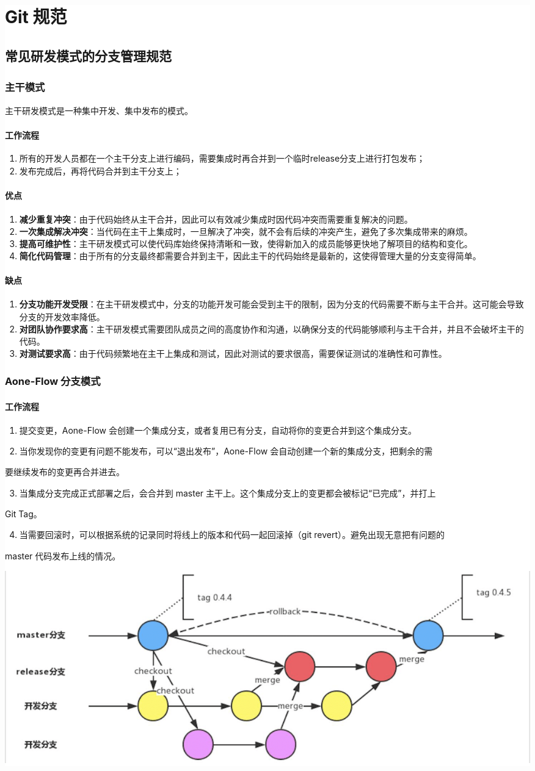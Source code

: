 # Git 规范

## 常见研发模式的分支管理规范

### 主干模式

主干研发模式是一种集中开发、集中发布的模式。

#### **工作流程**

1. 所有的开发人员都在一个主干分支上进行编码，需要集成时再合并到一个临时release分支上进行打包发布；
2. 发布完成后，再将代码合并到主干分支上；

#### **优点**

1. **减少重复冲突**：由于代码始终从主干合并，因此可以有效减少集成时因代码冲突而需要重复解决的问题。
2. **一次集成解决冲突**：当代码在主干上集成时，一旦解决了冲突，就不会有后续的冲突产生，避免了多次集成带来的麻烦。
3. **提高可维护性**：主干研发模式可以使代码库始终保持清晰和一致，使得新加入的成员能够更快地了解项目的结构和变化。
4. **简化代码管理**：由于所有的分支最终都需要合并到主干，因此主干的代码始终是最新的，这使得管理大量的分支变得简单。

#### **缺点**

1. **分支功能开发受限**：在主干研发模式中，分支的功能开发可能会受到主干的限制，因为分支的代码需要不断与主干合并。这可能会导致分支的开发效率降低。
2. **对团队协作要求高**：主干研发模式需要团队成员之间的高度协作和沟通，以确保分支的代码能够顺利与主干合并，并且不会破坏主干的代码。
3. **对测试要求高**：由于代码频繁地在主干上集成和测试，因此对测试的要求很高，需要保证测试的准确性和可靠性。



### Aone-Flow 分支模式

#### **工作流程**

1. 提交变更，Aone-Flow 会创建一个集成分支，或者复用已有分支，自动将你的变更合并到这个集成分支。

2. 当你发现你的变更有问题不能发布，可以“退出发布”，Aone-Flow 会自动创建一个新的集成分支，把剩余的需

要继续发布的变更再合并进去。

3. 当集成分支完成正式部署之后，会合并到 master 主干上。这个集成分支上的变更都会被标记“已完成”，并打上

Git Tag。

4. 当需要回滚时，可以根据系统的记录同时将线上的版本和代码一起回滚掉（git revert）。避免出现无意把有问题的

master 代码发布上线的情况。

![第107页-62](../images/aone-flow分支管理.png)
